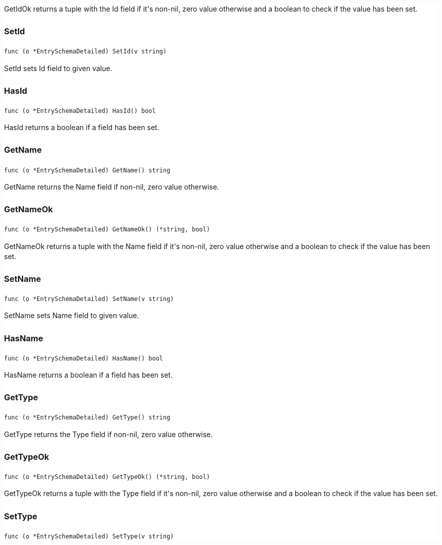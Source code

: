 GetIdOk returns a tuple with the Id field if it's non-nil, zero value otherwise
and a boolean to check if the value has been set.

### SetId

`func (o *EntrySchemaDetailed) SetId(v string)`

SetId sets Id field to given value.

### HasId

`func (o *EntrySchemaDetailed) HasId() bool`

HasId returns a boolean if a field has been set.

### GetName

`func (o *EntrySchemaDetailed) GetName() string`

GetName returns the Name field if non-nil, zero value otherwise.

### GetNameOk

`func (o *EntrySchemaDetailed) GetNameOk() (*string, bool)`

GetNameOk returns a tuple with the Name field if it's non-nil, zero value otherwise
and a boolean to check if the value has been set.

### SetName

`func (o *EntrySchemaDetailed) SetName(v string)`

SetName sets Name field to given value.

### HasName

`func (o *EntrySchemaDetailed) HasName() bool`

HasName returns a boolean if a field has been set.

### GetType

`func (o *EntrySchemaDetailed) GetType() string`

GetType returns the Type field if non-nil, zero value otherwise.

### GetTypeOk

`func (o *EntrySchemaDetailed) GetTypeOk() (*string, bool)`

GetTypeOk returns a tuple with the Type field if it's non-nil, zero value otherwise
and a boolean to check if the value has been set.

### SetType

`func (o *EntrySchemaDetailed) SetType(v string)`
